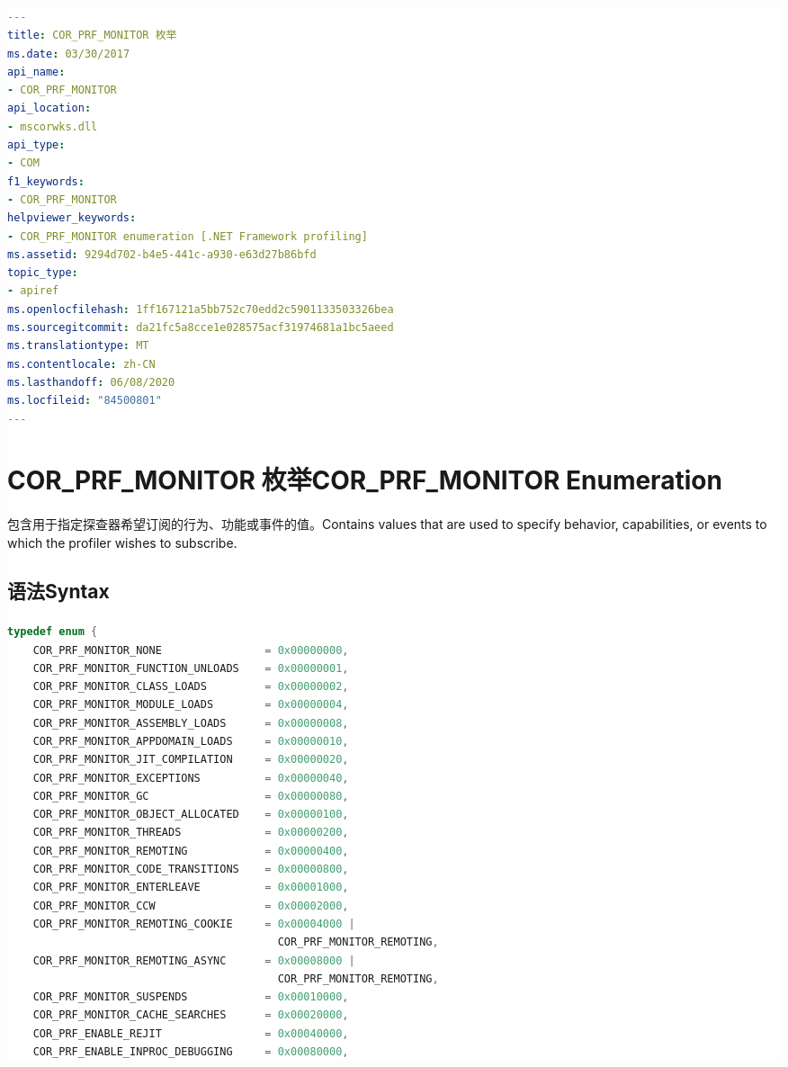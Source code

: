 ```yaml
---
title: COR_PRF_MONITOR 枚举
ms.date: 03/30/2017
api_name:
- COR_PRF_MONITOR
api_location:
- mscorwks.dll
api_type:
- COM
f1_keywords:
- COR_PRF_MONITOR
helpviewer_keywords:
- COR_PRF_MONITOR enumeration [.NET Framework profiling]
ms.assetid: 9294d702-b4e5-441c-a930-e63d27b86bfd
topic_type:
- apiref
ms.openlocfilehash: 1ff167121a5bb752c70edd2c5901133503326bea
ms.sourcegitcommit: da21fc5a8cce1e028575acf31974681a1bc5aeed
ms.translationtype: MT
ms.contentlocale: zh-CN
ms.lasthandoff: 06/08/2020
ms.locfileid: "84500801"
---
```

# <a name="cor_prf_monitor-enumeration"></a><span data-ttu-id="504a5-102">COR_PRF_MONITOR 枚举</span><span class="sxs-lookup"><span data-stu-id="504a5-102">COR_PRF_MONITOR Enumeration</span></span>
<span data-ttu-id="504a5-103">包含用于指定探查器希望订阅的行为、功能或事件的值。</span><span class="sxs-lookup"><span data-stu-id="504a5-103">Contains values that are used to specify behavior, capabilities, or events to which the profiler wishes to subscribe.</span></span>  
  
## <a name="syntax"></a><span data-ttu-id="504a5-104">语法</span><span class="sxs-lookup"><span data-stu-id="504a5-104">Syntax</span></span>  
  
```cpp  
typedef enum {  
    COR_PRF_MONITOR_NONE                = 0x00000000,  
    COR_PRF_MONITOR_FUNCTION_UNLOADS    = 0x00000001,  
    COR_PRF_MONITOR_CLASS_LOADS         = 0x00000002,  
    COR_PRF_MONITOR_MODULE_LOADS        = 0x00000004,  
    COR_PRF_MONITOR_ASSEMBLY_LOADS      = 0x00000008,  
    COR_PRF_MONITOR_APPDOMAIN_LOADS     = 0x00000010,  
    COR_PRF_MONITOR_JIT_COMPILATION     = 0x00000020,  
    COR_PRF_MONITOR_EXCEPTIONS          = 0x00000040,  
    COR_PRF_MONITOR_GC                  = 0x00000080,  
    COR_PRF_MONITOR_OBJECT_ALLOCATED    = 0x00000100,  
    COR_PRF_MONITOR_THREADS             = 0x00000200,  
    COR_PRF_MONITOR_REMOTING            = 0x00000400,  
    COR_PRF_MONITOR_CODE_TRANSITIONS    = 0x00000800,  
    COR_PRF_MONITOR_ENTERLEAVE          = 0x00001000,  
    COR_PRF_MONITOR_CCW                 = 0x00002000,  
    COR_PRF_MONITOR_REMOTING_COOKIE     = 0x00004000 |
                                          COR_PRF_MONITOR_REMOTING,  
    COR_PRF_MONITOR_REMOTING_ASYNC      = 0x00008000 |
                                          COR_PRF_MONITOR_REMOTING,  
    COR_PRF_MONITOR_SUSPENDS            = 0x00010000,  
    COR_PRF_MONITOR_CACHE_SEARCHES      = 0x00020000,  
    COR_PRF_ENABLE_REJIT                = 0x00040000,  
    COR_PRF_ENABLE_INPROC_DEBUGGING     = 0x00080000,  
```